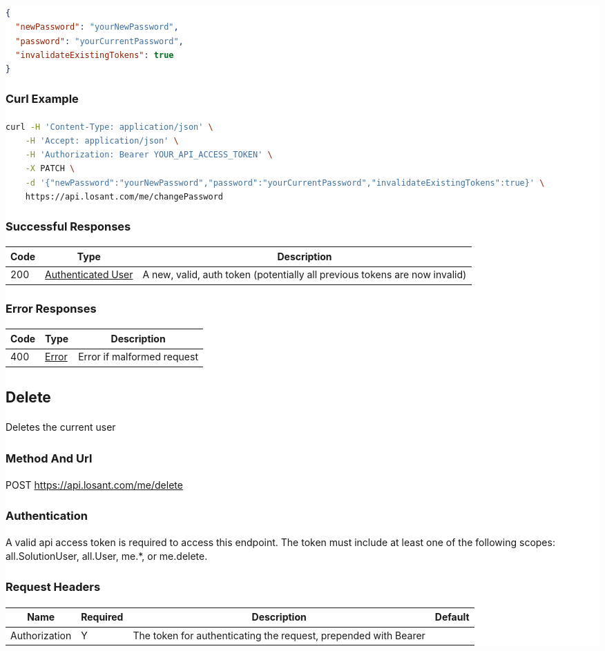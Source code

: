 ```json
{
  "newPassword": "yourNewPassword",
  "password": "yourCurrentPassword",
  "invalidateExistingTokens": true
}
```

### Curl Example <a name="changePassword-curl-example"></a>

```bash
curl -H 'Content-Type: application/json' \
    -H 'Accept: application/json' \
    -H 'Authorization: Bearer YOUR_API_ACCESS_TOKEN' \
    -X PATCH \
    -d '{"newPassword":"yourNewPassword","password":"yourCurrentPassword","invalidateExistingTokens":true}' \
    https://api.losant.com/me/changePassword
```

### Successful Responses <a name="changePassword-successful-responses"></a>

| Code | Type | Description |
| ---- | ---- | ----------- |
| 200 | [Authenticated User](schemas.md#authenticated-user) | A new, valid, auth token (potentially all previous tokens are now invalid) |

### Error Responses <a name="changePassword-error-responses"></a>

| Code | Type | Description |
| ---- | ---- | ----------- |
| 400 | [Error](schemas.md#error) | Error if malformed request |

## Delete

Deletes the current user

### Method And Url <a name="delete-method-url"></a>

POST https://api.losant.com/me/delete

### Authentication <a name="delete-authentication"></a>

A valid api access token is required to access this endpoint. The token must
include at least one of the following scopes:
all.SolutionUser, all.User, me.*, or me.delete.

### Request Headers <a name="delete-headers"></a>

| Name | Required | Description | Default |
| ---- | -------- | ----------- | ------- |
| Authorization | Y | The token for authenticating the request, prepended with Bearer | |
